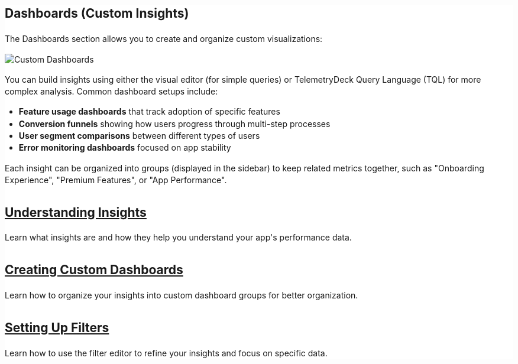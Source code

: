 ## Dashboards (Custom Insights)

The Dashboards section allows you to create and organize custom visualizations:

![Custom Dashboards](/docs/images/dashboard-custom.png)

You can build insights using either the visual editor (for simple queries) or TelemetryDeck Query Language (TQL) for more complex analysis. Common dashboard setups include:

- **Feature usage dashboards** that track adoption of specific features
- **Conversion funnels** showing how users progress through multi-step processes
- **User segment comparisons** between different types of users
- **Error monitoring dashboards** focused on app stability

Each insight can be organized into groups (displayed in the sidebar) to keep related metrics together, such as "Onboarding Experience", "Premium Features", or "App Performance".

<div class="not-prose">
  <div class="my-6 grid grid-cols-1 gap-6 sm:grid-cols-2">
    <div class="group relative rounded-xl border bg-white border-slate-200 flex">
      <div class="absolute -inset-px rounded-xl border-2 border-transparent opacity-0 [background:linear-gradient(var(--quick-links-hover-bg,theme(colors.mars.50)),var(--quick-links-hover-bg,theme(colors.mars.100)))_padding-box,linear-gradient(to_top,theme(colors.mars.400),theme(colors.mars.500))_border-box] group-hover:opacity-100"></div>
      <div class="shadow relative overflow-hidden rounded-xl p-6 h-full">
        <h2 class="font-semibold text-base text-mars-500">
          <a href="/docs/articles/insights">
            <span class="absolute -inset-px rounded-xl"></span>Understanding Insights</a>
        </h2>
        <p class="mt-1 text-sm text-slate-700">Learn what insights are and how they help you understand your app's performance data.</p>
      </div>
    </div>
    <div class="group relative rounded-xl border bg-white border-slate-200 flex">
      <div class="absolute -inset-px rounded-xl border-2 border-transparent opacity-0 [background:linear-gradient(var(--quick-links-hover-bg,theme(colors.mars.50)),var(--quick-links-hover-bg,theme(colors.mars.100)))_padding-box,linear-gradient(to_top,theme(colors.mars.400),theme(colors.mars.500))_border-box] group-hover:opacity-100"></div>
      <div class="shadow relative overflow-hidden rounded-xl p-6 h-full">
        <h2 class="font-semibold text-base text-mars-500">
          <a href="/docs/articles/create-custom-dashboards">
            <span class="absolute -inset-px rounded-xl"></span>Creating Custom Dashboards</a>
        </h2>
        <p class="mt-1 text-sm text-slate-700">Learn how to organize your insights into custom dashboard groups for better organization.</p>
      </div>
    </div>
    <div class="group relative rounded-xl border bg-white border-slate-200 flex">
      <div class="absolute -inset-px rounded-xl border-2 border-transparent opacity-0 [background:linear-gradient(var(--quick-links-hover-bg,theme(colors.mars.50)),var(--quick-links-hover-bg,theme(colors.mars.100)))_padding-box,linear-gradient(to_top,theme(colors.mars.400),theme(colors.mars.500))_border-box] group-hover:opacity-100"></div>
      <div class="shadow relative overflow-hidden rounded-xl p-6 h-full">
        <h2 class="font-semibold text-base text-mars-500">
          <a href="/docs/articles/set-up-filters-insights">
            <span class="absolute -inset-px rounded-xl"></span>Setting Up Filters</a>
        </h2>
        <p class="mt-1 text-sm text-slate-700">Learn how to use the filter editor to refine your insights and focus on specific data.</p>
      </div>
    </div>
    <div class="group relative rounded-xl border bg-white border-slate-200 flex">